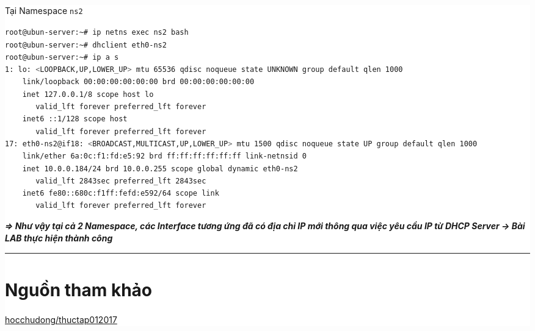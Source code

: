 Tại Namespace `ns2`

```bash
root@ubun-server:~# ip netns exec ns2 bash
root@ubun-server:~# dhclient eth0-ns2
root@ubun-server:~# ip a s
1: lo: <LOOPBACK,UP,LOWER_UP> mtu 65536 qdisc noqueue state UNKNOWN group default qlen 1000
    link/loopback 00:00:00:00:00:00 brd 00:00:00:00:00:00
    inet 127.0.0.1/8 scope host lo
       valid_lft forever preferred_lft forever
    inet6 ::1/128 scope host
       valid_lft forever preferred_lft forever
17: eth0-ns2@if18: <BROADCAST,MULTICAST,UP,LOWER_UP> mtu 1500 qdisc noqueue state UP group default qlen 1000
    link/ether 6a:0c:f1:fd:e5:92 brd ff:ff:ff:ff:ff:ff link-netnsid 0
    inet 10.0.0.184/24 brd 10.0.0.255 scope global dynamic eth0-ns2
       valid_lft 2843sec preferred_lft 2843sec
    inet6 fe80::680c:f1ff:fefd:e592/64 scope link
       valid_lft forever preferred_lft forever
```

***⇒ Như vậy tại cả 2 Namespace, các Interface tương ứng đã có địa chỉ IP mới thông qua việc yêu cầu IP từ DHCP Server → Bài LAB thực hiện thành công***

---

# Nguồn tham khảo

[hocchudong/thuctap012017](https://github.com/hocchudong/thuctap012017/blob/master/TamNT/Virtualization/docs/7.Linux_network_namespace.md#2)

